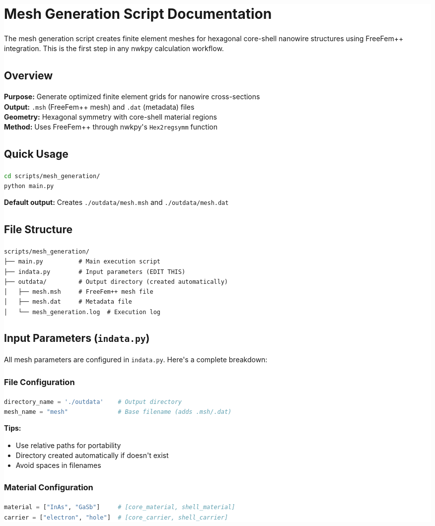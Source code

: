 # Mesh Generation Script Documentation

The mesh generation script creates finite element meshes for hexagonal core-shell nanowire structures using FreeFem++ integration. This is the first step in any nwkpy calculation workflow.

## Overview

**Purpose:** Generate optimized finite element grids for nanowire cross-sections  
**Output:** `.msh` (FreeFem++ mesh) and `.dat` (metadata) files  
**Geometry:** Hexagonal symmetry with core-shell material regions  
**Method:** Uses FreeFem++ through nwkpy's `Hex2regsymm` function  

## Quick Usage

```bash
cd scripts/mesh_generation/
python main.py
```

**Default output:** Creates `./outdata/mesh.msh` and `./outdata/mesh.dat`

## File Structure

```
scripts/mesh_generation/
├── main.py          # Main execution script
├── indata.py        # Input parameters (EDIT THIS)
├── outdata/         # Output directory (created automatically)
│   ├── mesh.msh     # FreeFem++ mesh file
│   ├── mesh.dat     # Metadata file
│   └── mesh_generation.log  # Execution log
```

## Input Parameters (`indata.py`)

All mesh parameters are configured in `indata.py`. Here's a complete breakdown:

### File Configuration

```python
directory_name = './outdata'    # Output directory
mesh_name = "mesh"              # Base filename (adds .msh/.dat)
```

**Tips:**
- Use relative paths for portability
- Directory created automatically if doesn't exist
- Avoid spaces in filenames

### Material Configuration

```python
material = ["InAs", "GaSb"]     # [core_material, shell_material]
carrier = ["electron", "hole"]  # [core_carrier, shell_carrier]
```
